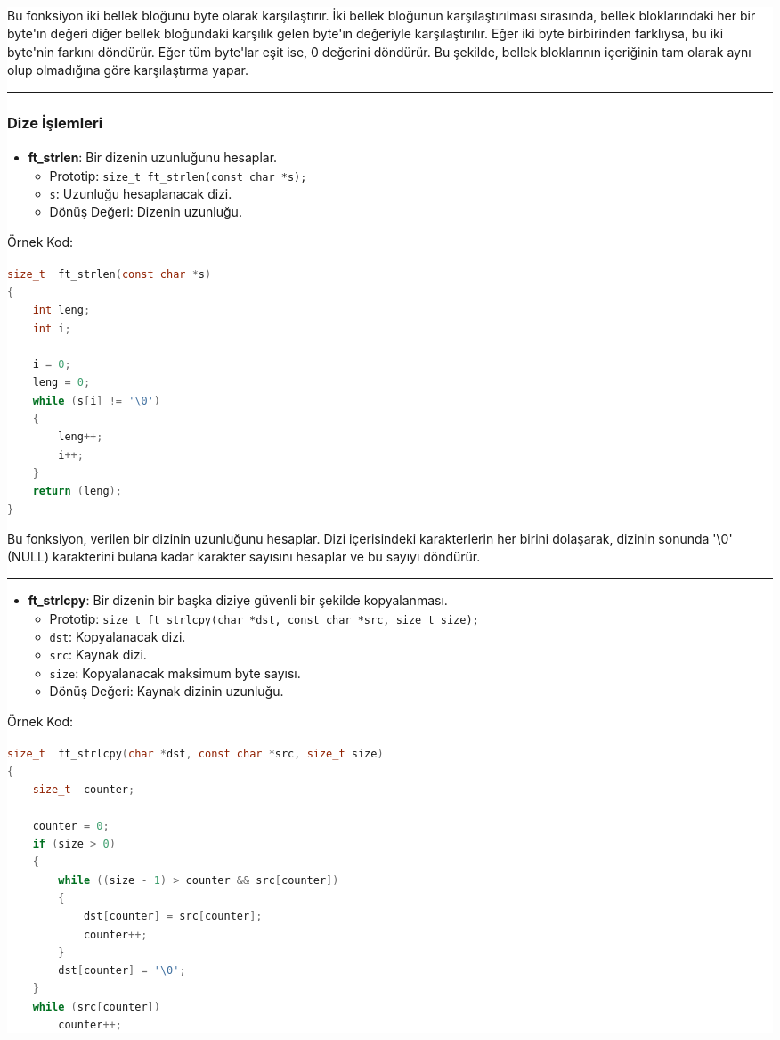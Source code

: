 Bu fonksiyon iki bellek bloğunu byte olarak karşılaştırır. İki bellek bloğunun karşılaştırılması sırasında, bellek bloklarındaki her bir byte'ın değeri diğer bellek bloğundaki karşılık gelen byte'ın değeriyle karşılaştırılır. Eğer iki byte birbirinden farklıysa, bu iki byte'nin farkını döndürür. Eğer tüm byte'lar eşit ise, 0 değerini döndürür. Bu şekilde, bellek bloklarının içeriğinin tam olarak aynı olup olmadığına göre karşılaştırma yapar.
</p>

---

### Dize İşlemleri

- **ft_strlen**: Bir dizenin uzunluğunu hesaplar.
  - Prototip: `size_t ft_strlen(const char *s);`
  - `s`: Uzunluğu hesaplanacak dizi.
  - Dönüş Değeri: Dizenin uzunluğu.

Örnek Kod:
```c
size_t	ft_strlen(const char *s)
{
	int	leng;
	int	i;

	i = 0;
	leng = 0;
	while (s[i] != '\0')
	{
		leng++;
		i++;
	}
	return (leng);
}
```
<p align="left">
Bu fonksiyon, verilen bir dizinin uzunluğunu hesaplar. Dizi içerisindeki karakterlerin her birini dolaşarak, dizinin sonunda '\0' (NULL) karakterini bulana kadar karakter sayısını hesaplar ve bu sayıyı döndürür.
</p>

---

- **ft_strlcpy**: Bir dizenin bir başka diziye güvenli bir şekilde kopyalanması.
  - Prototip: `size_t ft_strlcpy(char *dst, const char *src, size_t size);`
  - `dst`: Kopyalanacak dizi.
  - `src`: Kaynak dizi.
  - `size`: Kopyalanacak maksimum byte sayısı.
  - Dönüş Değeri: Kaynak dizinin uzunluğu.

Örnek Kod:
```c
size_t	ft_strlcpy(char *dst, const char *src, size_t size)
{
	size_t	counter;

	counter = 0;
	if (size > 0)
	{
		while ((size - 1) > counter && src[counter])
		{
			dst[counter] = src[counter];
			counter++;
		}
		dst[counter] = '\0';
	}
	while (src[counter])
		counter++;
```